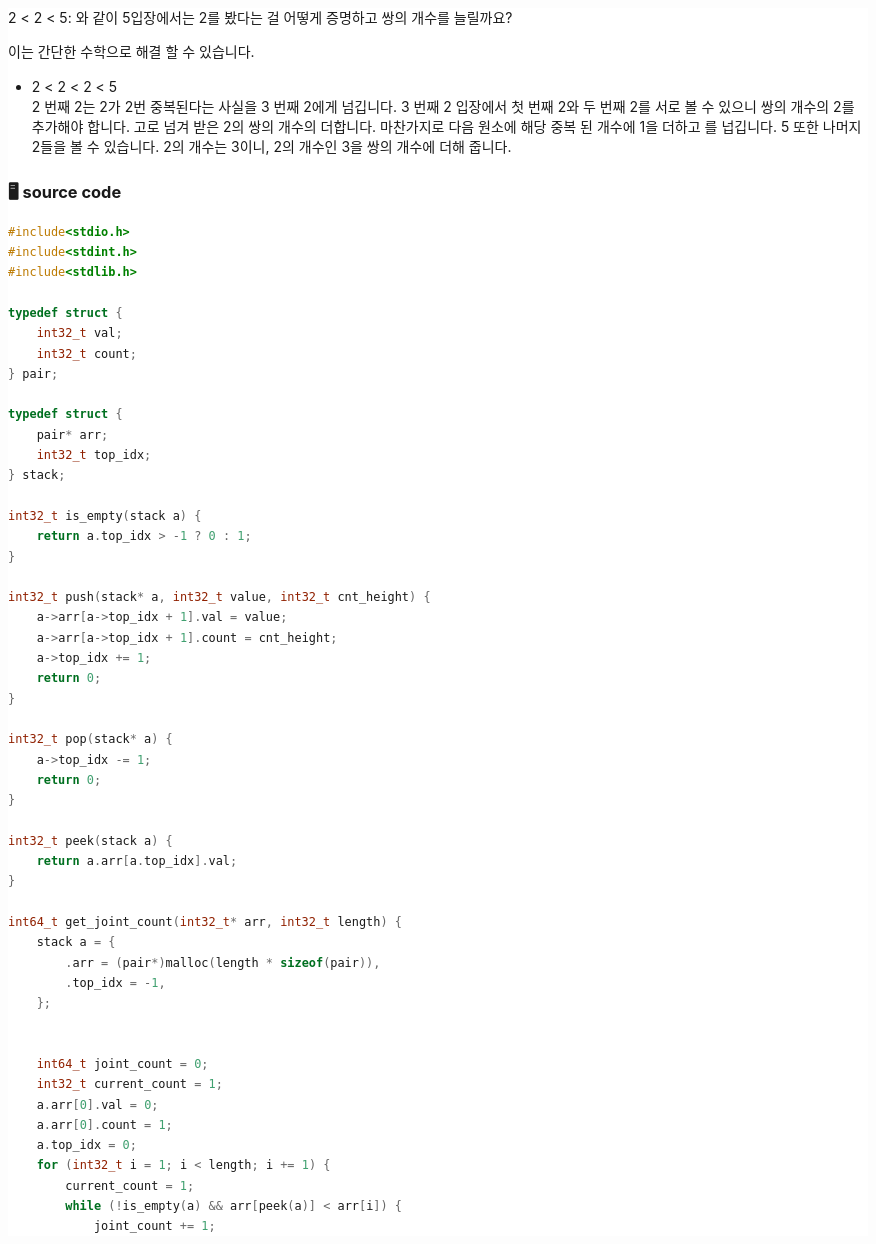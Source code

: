 2 < 2 < 5: 와 같이 5입장에서는 2를 봤다는 걸 어떻게 증명하고 쌍의 개수를 늘릴까요?

이는 간단한 수학으로 해결 할 수 있습니다. 

- 2 < 2 < 2 < 5  
2 번째 2는 2가 2번 중복된다는 사실을 3 번째 2에게 넘깁니다. 
3 번째 2 입장에서 첫 번째 2와 두 번째 2를 서로 볼 수 있으니 쌍의 
개수의 2를 추가해야 합니다. 고로 넘겨 받은 2의 쌍의 개수의 더합니다.
마찬가지로 다음 원소에 해당 중복 된 개수에 1을 더하고
를 넙깁니다. 5 또한 나머지 2들을 볼 수 있습니다. 2의 개수는 3이니,
2의 개수인 3을 쌍의 개수에 더해 줍니다.

### 🖥️ source code

```c
#include<stdio.h>
#include<stdint.h>
#include<stdlib.h>

typedef struct {
	int32_t val;
	int32_t count;
} pair;

typedef struct {
	pair* arr;
	int32_t top_idx;
} stack;

int32_t is_empty(stack a) {
    return a.top_idx > -1 ? 0 : 1; 
}

int32_t push(stack* a, int32_t value, int32_t cnt_height) {
    a->arr[a->top_idx + 1].val = value; 
    a->arr[a->top_idx + 1].count = cnt_height;
    a->top_idx += 1;
    return 0;
}

int32_t pop(stack* a) {
    a->top_idx -= 1;
    return 0;
}

int32_t peek(stack a) {
    return a.arr[a.top_idx].val;
}

int64_t get_joint_count(int32_t* arr, int32_t length) {
	stack a = {
		.arr = (pair*)malloc(length * sizeof(pair)),
        .top_idx = -1,
	};


    int64_t joint_count = 0;
	int32_t current_count = 1;
    a.arr[0].val = 0;
	a.arr[0].count = 1;
    a.top_idx = 0;
    for (int32_t i = 1; i < length; i += 1) {
		current_count = 1;
        while (!is_empty(a) && arr[peek(a)] < arr[i]) {
			joint_count += 1;
```